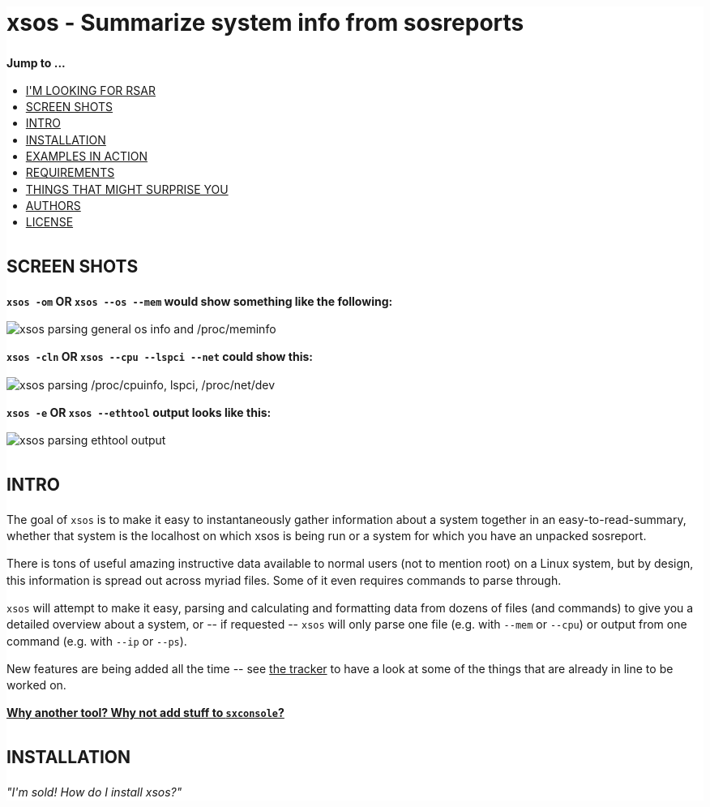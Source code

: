 xsos - Summarize system info from sosreports
===================================================

**Jump to ...**

* [I'M LOOKING FOR RSAR](https://github.com/ryran/rsar)
* [SCREEN SHOTS](#screen-shots)
* [INTRO](#intro)
* [INSTALLATION](#installation)
* [EXAMPLES IN ACTION](#examples-in-action)
* [REQUIREMENTS](#requirements)
* [THINGS THAT MIGHT SURPRISE YOU](#things-that-might-surprise-you)
* [AUTHORS](#authors)
* [LICENSE](#license)


SCREEN SHOTS
-------

**`xsos -om` OR `xsos --os --mem` would show something like the following:**

![xsos parsing general os info and /proc/meminfo](http://b19.org/linux/xsos-osmem.png)

**`xsos -cln` OR `xsos --cpu --lspci --net` could show this:**

![xsos parsing /proc/cpuinfo, lspci, /proc/net/dev](http://b19.org/linux/xsos-cln.png)

**`xsos -e` OR `xsos --ethtool` output looks like this:**

![xsos parsing ethtool output](http://b19.org/linux/xsos-e.png)


INTRO
-------

The goal of `xsos` is to make it easy to instantaneously gather information about a system together in an easy-to-read-summary, whether that system is the localhost on which xsos is being run or a system for which you have an unpacked sosreport.

There is tons of useful amazing instructive data available to normal users (not to mention root) on a Linux system, but by design, this information is spread out across myriad files. Some of it even requires commands to parse through.

`xsos` will attempt to make it easy, parsing and calculating and formatting data from dozens of files (and commands) to give you a detailed overview about a system, or -- if requested -- `xsos` will only parse one file (e.g. with `--mem` or `--cpu`) or output from one command (e.g. with `--ip` or `--ps`).

New features are being added all the time -- see [the tracker](https://github.com/ryran/xsos/issues) to have a look at some of the things that are already in line to be worked on.

**[Why another tool? Why not add stuff to `sxconsole`?](https://github.com/ryran/xsos/issues/9)**


INSTALLATION
-------

*"I'm sold! How do I install xsos?"*
